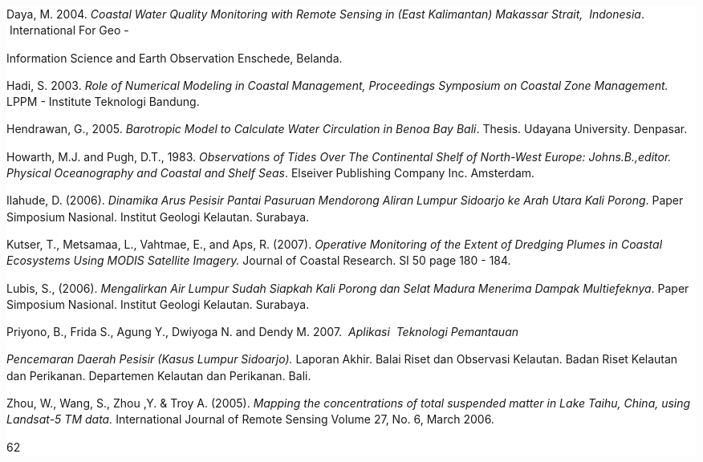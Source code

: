 <p><span class="font8">Daya, M. 2004. </span><span class="font8" style="font-style:italic;">Coastal Water Quality Monitoring with Remote Sensing in (East Kalimantan) Makassar Strait, &nbsp;Indonesia</span><span class="font8">. &nbsp;International For Geo -</span></p>
<p><span class="font8">Information Science and Earth Observation Enschede, Belanda.</span></p>
<p><span class="font8">Hadi, S. 2003. </span><span class="font8" style="font-style:italic;">Role of Numerical Modeling in Coastal Management, Proceedings Symposium on Coastal Zone Management.</span><span class="font8"> LPPM - Institute Teknologi Bandung.</span></p>
<p><span class="font8">Hendrawan, G., 2005. </span><span class="font8" style="font-style:italic;">Barotropic Model to Calculate Water Circulation in Benoa Bay Bali</span><span class="font8">. Thesis. Udayana University. Denpasar.</span></p>
<p><span class="font8">Howarth, M.J. and Pugh, D.T., 1983. </span><span class="font8" style="font-style:italic;">Observations of Tides Over The Continental Shelf of North-West Europe: Johns.B.,editor. Physical Oceanography and Coastal and Shelf Seas</span><span class="font8">. Elseiver Publishing Company Inc. Amsterdam.</span></p>
<p><span class="font8">Ilahude, D. (2006). </span><span class="font8" style="font-style:italic;">Dinamika Arus Pesisir Pantai Pasuruan Mendorong Aliran Lumpur Sidoarjo ke Arah Utara Kali Porong</span><span class="font8">. Paper Simposium Nasional. Institut Geologi Kelautan. Surabaya.</span></p>
<p><span class="font8">Kutser, T., Metsamaa, L., Vahtmae, E., and Aps, R. (2007). </span><span class="font8" style="font-style:italic;">Operative Monitoring of the Extent of Dredging Plumes in Coastal Ecosystems Using MODIS Satellite Imagery.</span><span class="font8"> Journal of Coastal Research. SI 50 page 180 - 184.</span></p>
<p><span class="font8">Lubis, S., (2006). </span><span class="font8" style="font-style:italic;">Mengalirkan Air Lumpur Sudah Siapkah Kali Porong dan Selat Madura Menerima Dampak Multiefeknya</span><span class="font8">. Paper Simposium Nasional. Institut Geologi Kelautan. Surabaya.</span></p>
<p><span class="font8">Priyono, B., Frida S., Agung Y., Dwiyoga N. and Dendy M. 2007. &nbsp;</span><span class="font8" style="font-style:italic;">Aplikasi &nbsp;Teknologi Pemantauan</span></p>
<p><span class="font8" style="font-style:italic;">Pencemaran Daerah Pesisir (Kasus Lumpur Sidoarjo).</span><span class="font8"> Laporan Akhir. Balai Riset dan Observasi Kelautan. Badan Riset Kelautan dan Perikanan. Departemen Kelautan dan Perikanan. Bali.</span></p>
<p><span class="font8">Zhou, W., Wang, S., Zhou ,Y. &amp;&nbsp;Troy A. (2005). </span><span class="font8" style="font-style:italic;">Mapping the concentrations of total suspended matter in Lake Taihu, China, using Landsat-5 TM data. </span><span class="font8">International Journal of Remote Sensing Volume 27, No. 6, March 2006.</span></p>
<p><span class="font9">62</span></p>